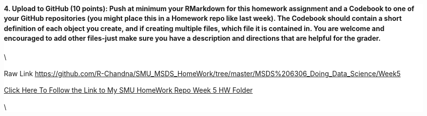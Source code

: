 
#### 4.	Upload to GitHub (10 points): Push at minimum your RMarkdown for this homework assignment and a Codebook to one of your GitHub repositories (you might place this in a Homework repo like last week).  The Codebook should contain a short definition of each object you create, and if creating multiple files, which file it is contained in.  You are welcome and encouraged to add other files-just make sure you have a description and directions that are helpful for the grader.

\  

Raw Link
https://github.com/R-Chandna/SMU_MSDS_HomeWork/tree/master/MSDS%206306_Doing_Data_Science/Week5

[Click Here To Follow the Link to My SMU HomeWork Repo Week 5 HW Folder](https://github.com/R-Chandna/SMU_MSDS_HomeWork/tree/master/MSDS%206306_Doing_Data_Science/Week5)

\    






